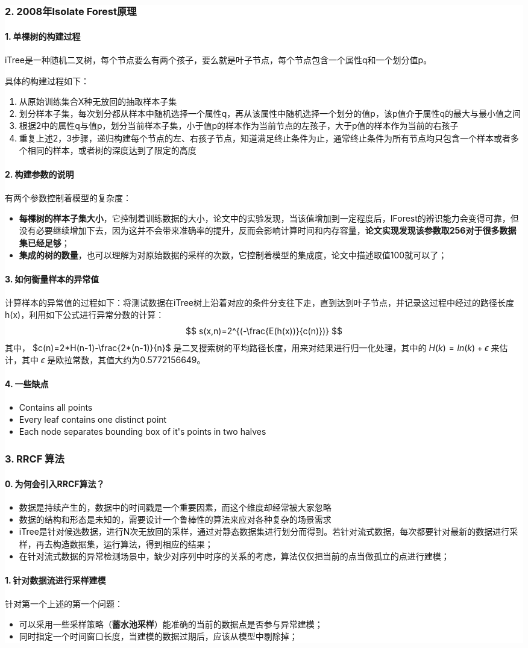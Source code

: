 ### 2. 2008年Isolate Forest原理

#### 1. 单棵树的构建过程

iTree是一种随机二叉树，每个节点要么有两个孩子，要么就是叶子节点，每个节点包含一个属性q和一个划分值p。

具体的构建过程如下：

1. 从原始训练集合X种无放回的抽取样本子集
2. 划分样本子集，每次划分都从样本中随机选择一个属性q，再从该属性中随机选择一个划分的值p，该p值介于属性q的最大与最小值之间
3. 根据2中的属性q与值p，划分当前样本子集，小于值p的样本作为当前节点的左孩子，大于p值的样本作为当前的右孩子
4. 重复上述2，3步骤，递归构建每个节点的左、右孩子节点，知道满足终止条件为止，通常终止条件为所有节点均只包含一个样本或者多个相同的样本，或者树的深度达到了限定的高度



#### 2. 构建参数的说明

有两个参数控制着模型的复杂度：

- **每棵树的样本子集大小**，它控制着训练数据的大小，论文中的实验发现，当该值增加到一定程度后，IForest的辨识能力会变得可靠，但没有必要继续增加下去，因为这并不会带来准确率的提升，反而会影响计算时间和内存容量，**论文实现发现该参数取256对于很多数据集已经足够**；
- **集成的树的数量**，也可以理解为对原始数据的采样的次数，它控制着模型的集成度，论文中描述取值100就可以了；



#### 3. 如何衡量样本的异常值

计算样本的异常值的过程如下：将测试数据在iTree树上沿着对应的条件分支往下走，直到达到叶子节点，并记录这过程中经过的路径长度h(x)，利用如下公式进行异常分数的计算：
$$
s(x,n)=2^{(-\frac{E(h(x))}{c(n)})}
$$
其中， $c(n)=2*H(n-1)-\frac{2*(n-1)}{n}$ 是二叉搜索树的平均路径长度，用来对结果进行归一化处理，其中的 $H(k)=ln(k)+\epsilon$ 来估计，其中 $\epsilon$ 是欧拉常数，其值大约为0.5772156649。

#### 4. 一些缺点

- Contains all points
- Every leaf contains one distinct point
- Each node separates bounding box of it's points in two halves



### 3. RRCF 算法

#### 0. 为何会引入RRCF算法？

- 数据是持续产生的，数据中的时间戳是一个重要因素，而这个维度却经常被大家忽略
- 数据的结构和形态是未知的，需要设计一个鲁棒性的算法来应对各种复杂的场景需求
- iTree是针对候选数据，进行N次无放回的采样，通过对静态数据集进行划分而得到。若针对流式数据，每次都要针对最新的数据进行采样，再去构造数据集，运行算法，得到相应的结果；
- 在针对流式数据的异常检测场景中，缺少对序列中时序的关系的考虑，算法仅仅把当前的点当做孤立的点进行建模；



#### 1. 针对数据流进行采样建模

针对第一个上述的第一个问题：

- 可以采用一些采样策略（**蓄水池采样**）能准确的当前的数据点是否参与异常建模；
- 同时指定一个时间窗口长度，当建模的数据过期后，应该从模型中剔除掉；
